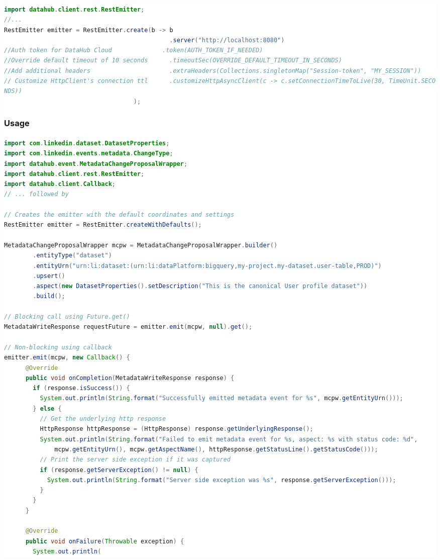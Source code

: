 ```java
import datahub.client.rest.RestEmitter;
//...
RestEmitter emitter = RestEmitter.create(b -> b
                                              .server("http://localhost:8080")
//Auth token for DataHub Cloud              .token(AUTH_TOKEN_IF_NEEDED)
//Override default timeout of 10 seconds      .timeoutSec(OVERRIDE_DEFAULT_TIMEOUT_IN_SECONDS)
//Add additional headers                      .extraHeaders(Collections.singletonMap("Session-token", "MY_SESSION"))
// Customize HttpClient's connection ttl      .customizeHttpAsyncClient(c -> c.setConnectionTimeToLive(30, TimeUnit.SECONDS))
                                    );
```

### Usage

```java
import com.linkedin.dataset.DatasetProperties;
import com.linkedin.events.metadata.ChangeType;
import datahub.event.MetadataChangeProposalWrapper;
import datahub.client.rest.RestEmitter;
import datahub.client.Callback;
// ... followed by

// Creates the emitter with the default coordinates and settings
RestEmitter emitter = RestEmitter.createWithDefaults();

MetadataChangeProposalWrapper mcpw = MetadataChangeProposalWrapper.builder()
        .entityType("dataset")
        .entityUrn("urn:li:dataset:(urn:li:dataPlatform:bigquery,my-project.my-dataset.user-table,PROD)")
        .upsert()
        .aspect(new DatasetProperties().setDescription("This is the canonical User profile dataset"))
        .build();

// Blocking call using Future.get()
MetadataWriteResponse requestFuture = emitter.emit(mcpw, null).get();

// Non-blocking using callback
emitter.emit(mcpw, new Callback() {
      @Override
      public void onCompletion(MetadataWriteResponse response) {
        if (response.isSuccess()) {
          System.out.println(String.format("Successfully emitted metadata event for %s", mcpw.getEntityUrn()));
        } else {
          // Get the underlying http response
          HttpResponse httpResponse = (HttpResponse) response.getUnderlyingResponse();
          System.out.println(String.format("Failed to emit metadata event for %s, aspect: %s with status code: %d",
              mcpw.getEntityUrn(), mcpw.getAspectName(), httpResponse.getStatusLine().getStatusCode()));
          // Print the server side exception if it was captured
          if (response.getServerException() != null) {
            System.out.println(String.format("Server side exception was %s", response.getServerException()));
          }
        }
      }

      @Override
      public void onFailure(Throwable exception) {
        System.out.println(
```